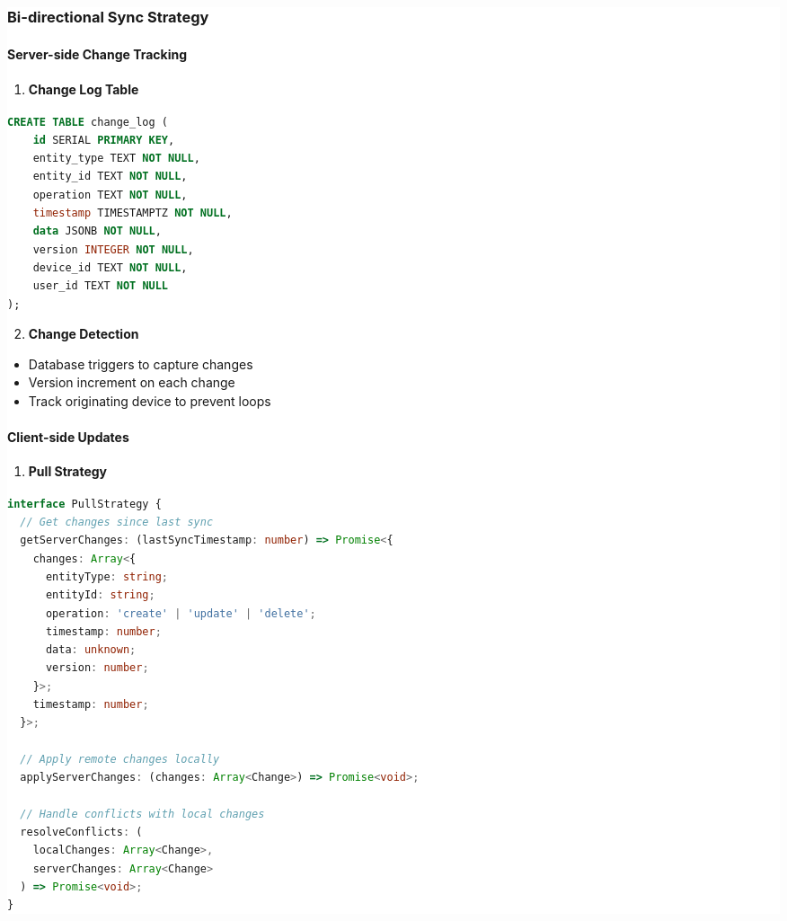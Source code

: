 ### Bi-directional Sync Strategy

#### Server-side Change Tracking

1. **Change Log Table**

```sql
CREATE TABLE change_log (
    id SERIAL PRIMARY KEY,
    entity_type TEXT NOT NULL,
    entity_id TEXT NOT NULL,
    operation TEXT NOT NULL,
    timestamp TIMESTAMPTZ NOT NULL,
    data JSONB NOT NULL,
    version INTEGER NOT NULL,
    device_id TEXT NOT NULL,
    user_id TEXT NOT NULL
);
```

2. **Change Detection**

- Database triggers to capture changes
- Version increment on each change
- Track originating device to prevent loops

#### Client-side Updates

1. **Pull Strategy**

```typescript
interface PullStrategy {
  // Get changes since last sync
  getServerChanges: (lastSyncTimestamp: number) => Promise<{
    changes: Array<{
      entityType: string;
      entityId: string;
      operation: 'create' | 'update' | 'delete';
      timestamp: number;
      data: unknown;
      version: number;
    }>;
    timestamp: number;
  }>;

  // Apply remote changes locally
  applyServerChanges: (changes: Array<Change>) => Promise<void>;

  // Handle conflicts with local changes
  resolveConflicts: (
    localChanges: Array<Change>,
    serverChanges: Array<Change>
  ) => Promise<void>;
}
```
